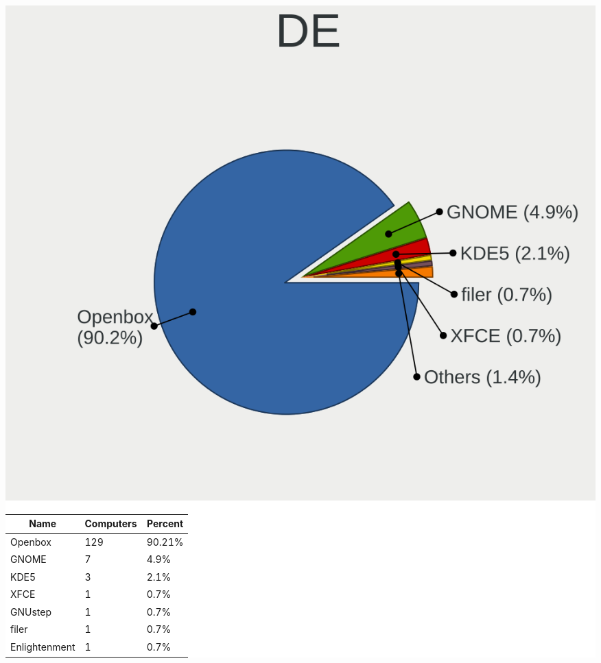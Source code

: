 ![DE](./images/pie_chart_bsd/os_de.svg)


| Name          | Computers | Percent |
|---------------|-----------|---------|
| Openbox       | 129       | 90.21%  |
| GNOME         | 7         | 4.9%    |
| KDE5          | 3         | 2.1%    |
| XFCE          | 1         | 0.7%    |
| GNUstep       | 1         | 0.7%    |
| filer         | 1         | 0.7%    |
| Enlightenment | 1         | 0.7%    |
